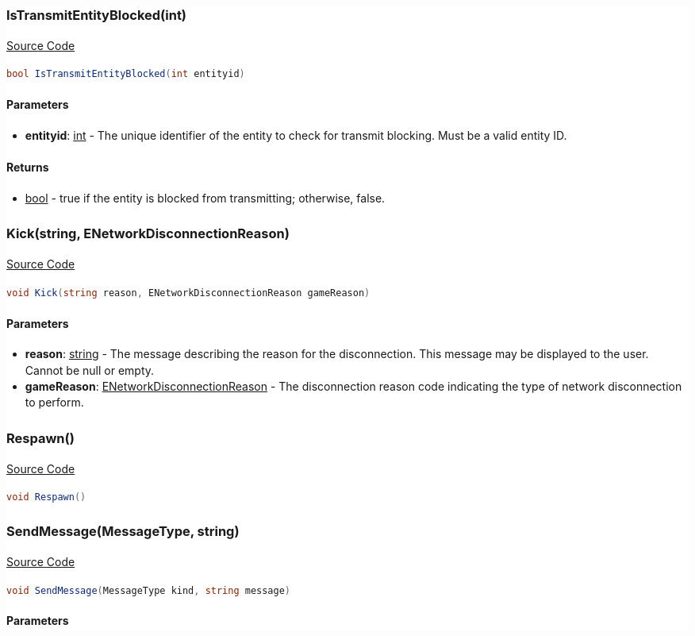 ### IsTransmitEntityBlocked(int)

[Source Code](https://github.com/swiftly-solution/swiftlys2/blob/main/managed/src/SwiftlyS2.Shared/Modules/Players/IPlayer.cs#L133)

```csharp
bool IsTransmitEntityBlocked(int entityid)
```

#### Parameters

- **entityid**: [int](https://learn.microsoft.com/dotnet/api/system.int32) - The unique identifier of the entity to check for transmit blocking. Must be a valid entity ID.

#### Returns

- [bool](https://learn.microsoft.com/dotnet/api/system.boolean) - true if the entity is blocked from transmitting; otherwise, false.

### Kick(string, ENetworkDisconnectionReason)

[Source Code](https://github.com/swiftly-solution/swiftlys2/blob/main/managed/src/SwiftlyS2.Shared/Modules/Players/IPlayer.cs#L120)

```csharp
void Kick(string reason, ENetworkDisconnectionReason gameReason)
```

#### Parameters

- **reason**: [string](https://learn.microsoft.com/dotnet/api/system.string) - The message describing the reason for the disconnection. This message may be displayed to the user. Cannot be
    null or empty.
- **gameReason**: [ENetworkDisconnectionReason](/docs/api/shared/protobufdefinitions/enetworkdisconnectionreason) - The disconnection reason code indicating the type of network disconnection to perform.

### Respawn()

[Source Code](https://github.com/swiftly-solution/swiftlys2/blob/main/managed/src/SwiftlyS2.Shared/Modules/Players/IPlayer.cs#L177)

```csharp
void Respawn()
```

### SendMessage(MessageType, string)

[Source Code](https://github.com/swiftly-solution/swiftlys2/blob/main/managed/src/SwiftlyS2.Shared/Modules/Players/IPlayer.cs#L46)

```csharp
void SendMessage(MessageType kind, string message)
```

#### Parameters
